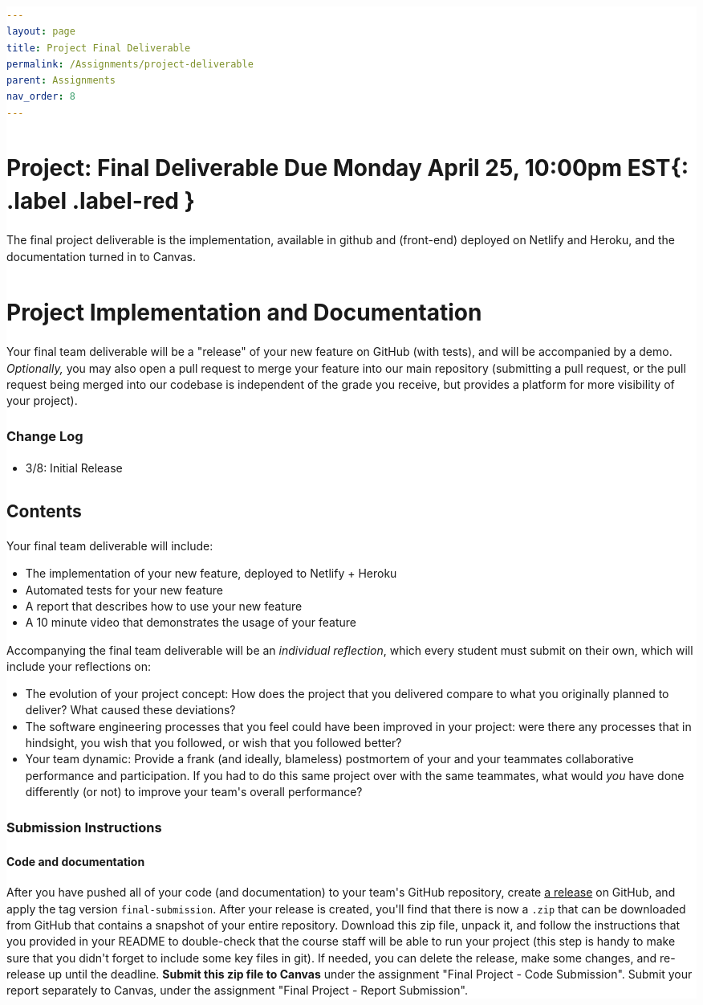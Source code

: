 ```yaml
---
layout: page
title: Project Final Deliverable
permalink: /Assignments/project-deliverable
parent: Assignments
nav_order: 8
---
```

# Project: Final Deliverable **Due Monday April 25, 10:00pm EST**{: .label .label-red }
The final project deliverable is the implementation, available in github and (front-end) deployed on Netlify and Heroku, and the documentation turned in to Canvas.

# Project Implementation and Documentation

Your final team deliverable will be a "release" of your new feature on GitHub (with tests), and will be accompanied by a demo.
*Optionally,* you may also open a pull request to merge your feature into our main repository (submitting a pull request, or the pull request being merged into our
codebase is independent of the grade you receive, but provides a platform for more visibility of your project). 

### Change Log
* 3/8: Initial Release 

## Contents

Your final team deliverable will include:
* The implementation of your new feature, deployed to Netlify + Heroku
* Automated tests for your new feature
* A report that describes how to use your new feature
* A 10 minute video that demonstrates the usage of your feature
    
Accompanying the final team deliverable will be an *individual reflection*, which every student must submit on their own, which will include your reflections on:
* The evolution of your project concept: How does the project that you delivered compare to what you originally planned to deliver? What caused these deviations?
* The software engineering processes that you feel could have been improved in your project: were there any processes that in hindsight, you wish that you followed, or wish that you followed better?
* Your team dynamic: Provide a frank (and ideally, blameless) postmortem of your and your teammates collaborative performance and participation. If you had to do this same project over with the same teammates, what would *you* have done differently (or not) to improve your team's overall performance?


### Submission Instructions

#### Code and documentation
 After you have pushed all of your code (and documentation) to your team's GitHub repository, create [a release](https://docs.github.com/en/free-pro-team@latest/github/administering-a-repository/managing-releases-in-a-repository) on GitHub, and apply the tag version `final-submission`. After your release is created, you'll find that there is now a `.zip` that can be downloaded from GitHub that contains a snapshot of your entire repository. Download this zip file, unpack it, and follow the instructions that you provided in your README to double-check that the course staff will be able to run your project (this step is handy to make sure that you didn't forget to include some key files in git). If needed, you can delete the release, make some changes, and re-release up until the deadline. **Submit this zip file to Canvas** under the assignment "Final Project - Code Submission". Submit your report separately to Canvas, under the assignment "Final Project - Report Submission".
